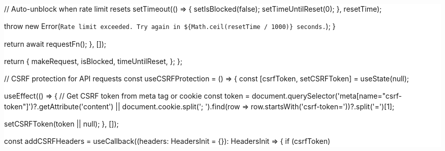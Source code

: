  // Auto-unblock when rate limit resets
 setTimeout(() => {
 setIsBlocked(false);
 setTimeUntilReset(0);
 }, resetTime);
 
 throw new Error(`Rate limit exceeded. Try again in ${Math.ceil(resetTime / 1000)} seconds.`);
 }
 
 return await requestFn();
 }, []);
 
 return {
 makeRequest,
 isBlocked,
 timeUntilReset,
 };
};

// CSRF protection for API requests
const useCSRFProtection = () => {
 const [csrfToken, setCSRFToken] = useState(null);
 
 useEffect(() => {
 // Get CSRF token from meta tag or cookie
 const token = document.querySelector('meta[name="csrf-token"]')?.getAttribute('content') ||
 document.cookie.split('; ').find(row => row.startsWith('csrf-token='))?.split('=')[1];
 
 setCSRFToken(token || null);
 }, []);
 
 const addCSRFHeaders = useCallback((headers: HeadersInit = {}): HeadersInit => {
 if (csrfToken)
